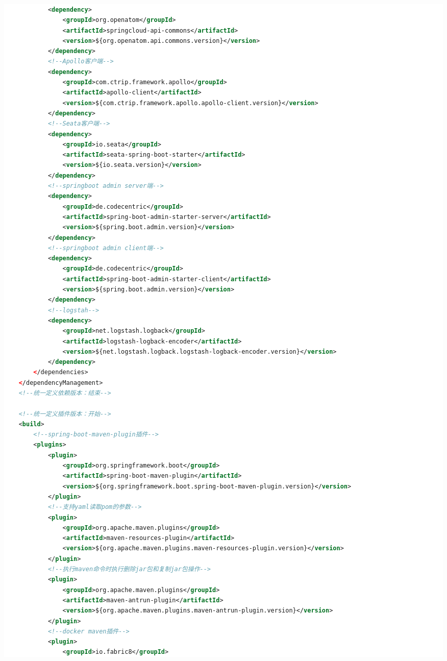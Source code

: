 ```xml
            <dependency>
                <groupId>org.openatom</groupId>
                <artifactId>springcloud-api-commons</artifactId>
                <version>${org.openatom.api.commons.version}</version>
            </dependency>
            <!--Apollo客户端-->
            <dependency>
                <groupId>com.ctrip.framework.apollo</groupId>
                <artifactId>apollo-client</artifactId>
                <version>${com.ctrip.framework.apollo.apollo-client.version}</version>
            </dependency>
            <!--Seata客户端-->
            <dependency>
                <groupId>io.seata</groupId>
                <artifactId>seata-spring-boot-starter</artifactId>
                <version>${io.seata.version}</version>
            </dependency>
            <!--springboot admin server端-->
            <dependency>
                <groupId>de.codecentric</groupId>
                <artifactId>spring-boot-admin-starter-server</artifactId>
                <version>${spring.boot.admin.version}</version>
            </dependency>
            <!--springboot admin client端-->
            <dependency>
                <groupId>de.codecentric</groupId>
                <artifactId>spring-boot-admin-starter-client</artifactId>
                <version>${spring.boot.admin.version}</version>
            </dependency>
            <!--logstah-->
            <dependency>
                <groupId>net.logstash.logback</groupId>
                <artifactId>logstash-logback-encoder</artifactId>
                <version>${net.logstash.logback.logstash-logback-encoder.version}</version>
            </dependency>
        </dependencies>
    </dependencyManagement>
    <!--统一定义依赖版本：结束-->

    <!--统一定义插件版本：开始-->
    <build>
        <!--spring-boot-maven-plugin插件-->
        <plugins>
            <plugin>
                <groupId>org.springframework.boot</groupId>
                <artifactId>spring-boot-maven-plugin</artifactId>
                <version>${org.springframework.boot.spring-boot-maven-plugin.version}</version>
            </plugin>
            <!--支持yaml读取pom的参数-->
            <plugin>
                <groupId>org.apache.maven.plugins</groupId>
                <artifactId>maven-resources-plugin</artifactId>
                <version>${org.apache.maven.plugins.maven-resources-plugin.version}</version>
            </plugin>
            <!--执行maven命令时执行删除jar包和复制jar包操作-->
            <plugin>
                <groupId>org.apache.maven.plugins</groupId>
                <artifactId>maven-antrun-plugin</artifactId>
                <version>${org.apache.maven.plugins.maven-antrun-plugin.version}</version>
            </plugin>
            <!--docker maven插件-->
            <plugin>
                <groupId>io.fabric8</groupId>
```